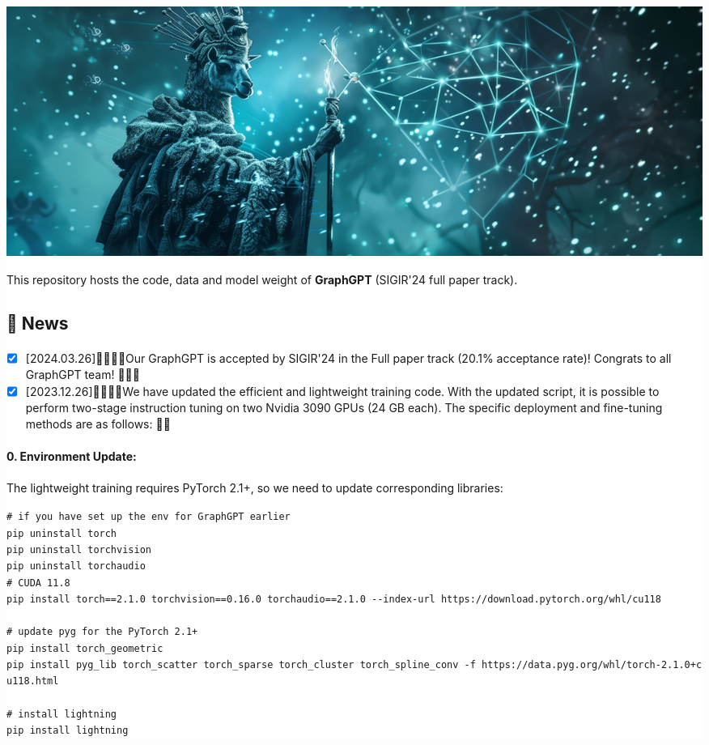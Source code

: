 <img src='images/GraphGPT_notext.jpeg' />






This repository hosts the code, data and model weight of **GraphGPT** (SIGIR'24 full paper track).



</div>

## 🎉 News 
- [x] [2024.03.26]🎯🎯📢📢Our GraphGPT is accepted by SIGIR'24 in the Full paper track (20.1% acceptance rate)! Congrats to all GraphGPT team! 🎉🎉🎉
- [x] [2023.12.26]🎯🎯📢📢We have updated the efficient and lightweight training code. With the updated script, it is possible to perform two-stage instruction tuning on two Nvidia 3090 GPUs (24 GB each). The specific deployment and fine-tuning methods are as follows: 🎄🎄

#### 0. Environment Update: 

The lightweight training requires PyTorch 2.1+, so we need to update corresponding libraries: 

```shell
# if you have set up the env for GraphGPT earlier
pip uninstall torch
pip uninstall torchvision
pip uninstall torchaudio
# CUDA 11.8
pip install torch==2.1.0 torchvision==0.16.0 torchaudio==2.1.0 --index-url https://download.pytorch.org/whl/cu118

# update pyg for the PyTorch 2.1+
pip install torch_geometric
pip install pyg_lib torch_scatter torch_sparse torch_cluster torch_spline_conv -f https://data.pyg.org/whl/torch-2.1.0+cu118.html

# install lightning
pip install lightning
```
